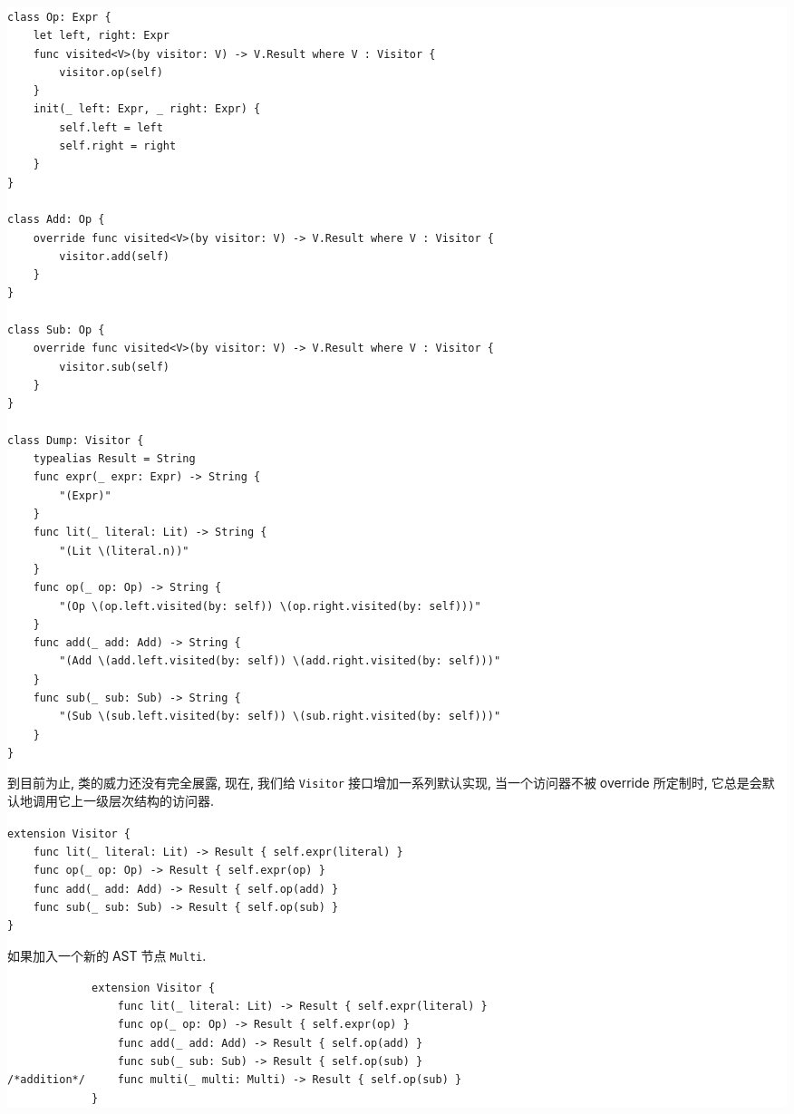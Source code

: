     class Op: Expr {
        let left, right: Expr
        func visited<V>(by visitor: V) -> V.Result where V : Visitor {
            visitor.op(self)
        }
        init(_ left: Expr, _ right: Expr) {
            self.left = left
            self.right = right
        }
    }

    class Add: Op {
        override func visited<V>(by visitor: V) -> V.Result where V : Visitor {
            visitor.add(self)
        }
    }

    class Sub: Op {
        override func visited<V>(by visitor: V) -> V.Result where V : Visitor {
            visitor.sub(self)
        }
    }

    class Dump: Visitor {
        typealias Result = String
        func expr(_ expr: Expr) -> String {
            "(Expr)"
        }
        func lit(_ literal: Lit) -> String {
            "(Lit \(literal.n))"
        }
        func op(_ op: Op) -> String {
            "(Op \(op.left.visited(by: self)) \(op.right.visited(by: self)))"
        }
        func add(_ add: Add) -> String {
            "(Add \(add.left.visited(by: self)) \(add.right.visited(by: self)))"
        }
        func sub(_ sub: Sub) -> String {
            "(Sub \(sub.left.visited(by: self)) \(sub.right.visited(by: self)))"
        }
    }

到目前为止, 类的威力还没有完全展露, 现在, 我们给 `Visitor` 接口增加一系列默认实现, 当一个访问器不被 override 所定制时, 它总是会默认地调用它上一级层次结构的访问器.

    extension Visitor {
        func lit(_ literal: Lit) -> Result { self.expr(literal) }
        func op(_ op: Op) -> Result { self.expr(op) }
        func add(_ add: Add) -> Result { self.op(add) }
        func sub(_ sub: Sub) -> Result { self.op(sub) }
    }

如果加入一个新的 AST 节点 `Multi`.

                 extension Visitor {
                     func lit(_ literal: Lit) -> Result { self.expr(literal) }
                     func op(_ op: Op) -> Result { self.expr(op) }
                     func add(_ add: Add) -> Result { self.op(add) }
                     func sub(_ sub: Sub) -> Result { self.op(sub) }
    /*addition*/     func multi(_ multi: Multi) -> Result { self.op(sub) }
                 }
